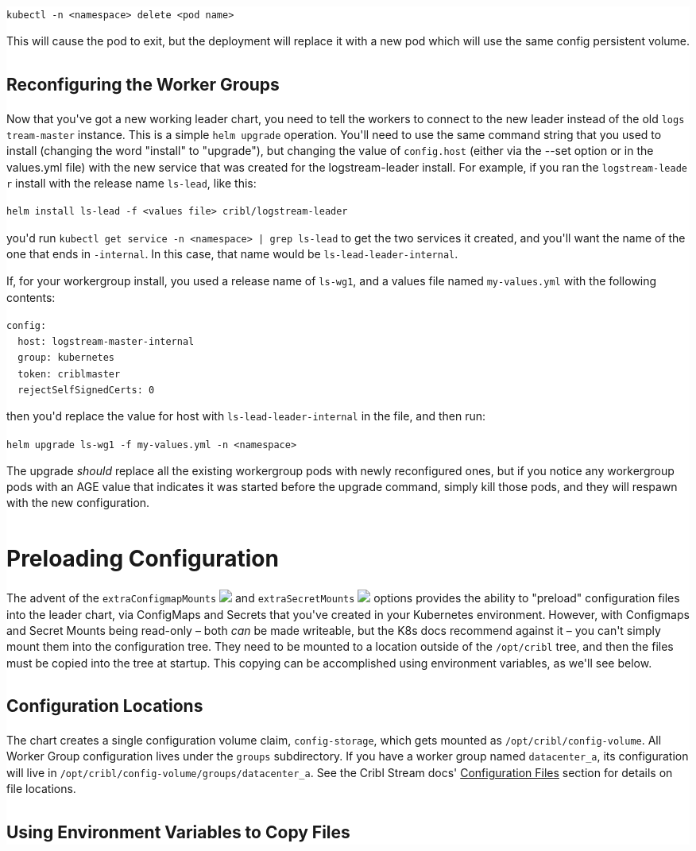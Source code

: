 ```
kubectl -n <namespace> delete <pod name>
```

This will cause the pod to exit, but the deployment will replace it with a new pod which will use the same config persistent volume.

## Reconfiguring the Worker Groups

Now that you've got a new working leader chart, you need to tell the workers to connect to the new leader instead of the old `logstream-master` instance. This is a simple `helm upgrade` operation. You'll need to use the same command string that you used to install (changing the word "install" to "upgrade"), but changing the value of `config.host` (either via the --set option or in the values.yml file) with the new service that was created for the logstream-leader install. For example, if you ran the `logstream-leader` install with the release name `ls-lead`, like this:

`helm install ls-lead -f <values file> cribl/logstream-leader`

you'd run `kubectl get service -n <namespace> | grep ls-lead` to get the two services it created, and you'll want the name of the one that ends in `-internal`. In this case, that name would be `ls-lead-leader-internal`.

If, for your workergroup install, you used a release name of `ls-wg1`, and a values file named `my-values.yml` with the following contents:

```
config:
  host: logstream-master-internal
  group: kubernetes
  token: criblmaster
  rejectSelfSignedCerts: 0
```

then you'd replace the value for host with `ls-lead-leader-internal` in the file, and then run:

`helm upgrade ls-wg1 -f my-values.yml -n <namespace>`

The upgrade *should* replace all the existing workergroup pods with newly reconfigured ones, but if you notice any workergroup pods with an AGE value that indicates it was started before the upgrade command, simply kill those pods, and they will respawn with the new configuration. 

# Preloading Configuration

The advent of the `extraConfigmapMounts` [<img src="images/documentation.svg" width=20>](../../common_docs/EXTRA_EXAMPLES.md#extraConfigmapMounts) and `extraSecretMounts` [<img src="images/documentation.svg" width=20>](../../common_docs/EXTRA_EXAMPLES.md#extraSecretMounts) options provides the ability to "preload" configuration files into the leader chart, via ConfigMaps and Secrets that you've created in your Kubernetes environment. However, with Configmaps and Secret Mounts being read-only – both *can* be made writeable, but the K8s docs recommend against it – you can't simply mount them into the configuration tree. They need to be mounted to a location outside of the `/opt/cribl` tree, and then the files must be copied into the tree at startup. This copying can be accomplished using environment variables, as we'll see below. 

## Configuration Locations

The chart creates a single configuration volume claim, `config-storage`, which gets mounted as `/opt/cribl/config-volume`. All Worker Group configuration lives under the `groups` subdirectory. If you have a worker group named `datacenter_a`, its configuration will live in `/opt/cribl/config-volume/groups/datacenter_a`. See the Cribl Stream docs' [Configuration Files](https://docs.cribl.io/stream/configuration-files/) section for details on file locations.

## <span id="env-vars"> Using Environment Variables to Copy Files </span>
